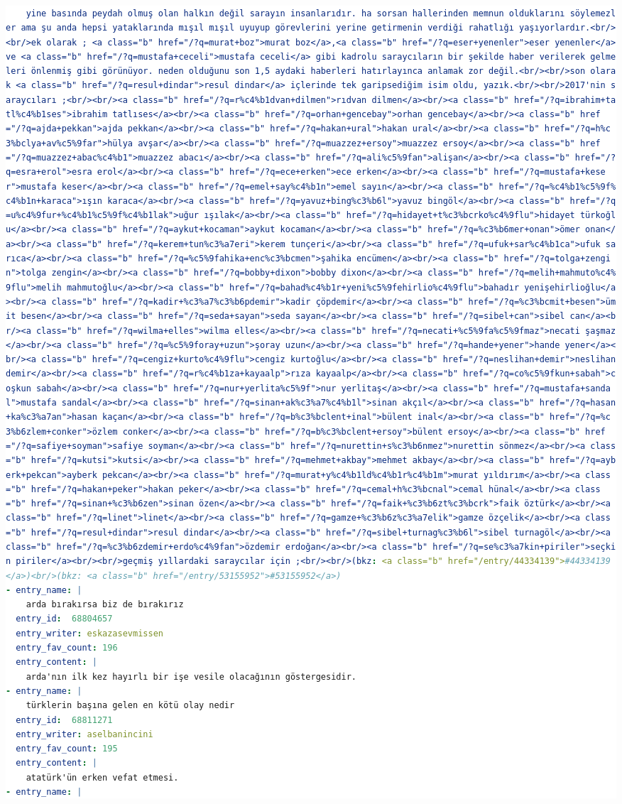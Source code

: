 ```yaml
    yine basında peydah olmuş olan halkın değil sarayın insanlarıdır. ha sorsan hallerinden memnun olduklarını söylemezler ama şu anda hepsi yataklarında mışıl mışıl uyuyup görevlerini yerine getirmenin verdiği rahatlığı yaşıyorlardır.<br/><br/>ek olarak ; <a class="b" href="/?q=murat+boz">murat boz</a>,<a class="b" href="/?q=eser+yenenler">eser yenenler</a> ve <a class="b" href="/?q=mustafa+ceceli">mustafa ceceli</a> gibi kadrolu saraycıların bir şekilde haber verilerek gelmeleri önlenmiş gibi görünüyor. neden olduğunu son 1,5 aydaki haberleri hatırlayınca anlamak zor değil.<br/><br/>son olarak <a class="b" href="/?q=resul+dindar">resul dindar</a> içlerinde tek garipsediğim isim oldu, yazık.<br/><br/>2017'nin saraycıları ;<br/><br/><a class="b" href="/?q=r%c4%b1dvan+dilmen">rıdvan dilmen</a><br/><a class="b" href="/?q=ibrahim+tatl%c4%b1ses">ibrahim tatlıses</a><br/><a class="b" href="/?q=orhan+gencebay">orhan gencebay</a><br/><a class="b" href="/?q=ajda+pekkan">ajda pekkan</a><br/><a class="b" href="/?q=hakan+ural">hakan ural</a><br/><a class="b" href="/?q=h%c3%bclya+av%c5%9far">hülya avşar</a><br/><a class="b" href="/?q=muazzez+ersoy">muazzez ersoy</a><br/><a class="b" href="/?q=muazzez+abac%c4%b1">muazzez abacı</a><br/><a class="b" href="/?q=ali%c5%9fan">alişan</a><br/><a class="b" href="/?q=esra+erol">esra erol</a><br/><a class="b" href="/?q=ece+erken">ece erken</a><br/><a class="b" href="/?q=mustafa+keser">mustafa keser</a><br/><a class="b" href="/?q=emel+say%c4%b1n">emel sayın</a><br/><a class="b" href="/?q=%c4%b1%c5%9f%c4%b1n+karaca">ışın karaca</a><br/><a class="b" href="/?q=yavuz+bing%c3%b6l">yavuz bingöl</a><br/><a class="b" href="/?q=u%c4%9fur+%c4%b1%c5%9f%c4%b1lak">uğur ışılak</a><br/><a class="b" href="/?q=hidayet+t%c3%bcrko%c4%9flu">hidayet türkoğlu</a><br/><a class="b" href="/?q=aykut+kocaman">aykut kocaman</a><br/><a class="b" href="/?q=%c3%b6mer+onan">ömer onan</a><br/><a class="b" href="/?q=kerem+tun%c3%a7eri">kerem tunçeri</a><br/><a class="b" href="/?q=ufuk+sar%c4%b1ca">ufuk sarıca</a><br/><a class="b" href="/?q=%c5%9fahika+enc%c3%bcmen">şahika encümen</a><br/><a class="b" href="/?q=tolga+zengin">tolga zengin</a><br/><a class="b" href="/?q=bobby+dixon">bobby dixon</a><br/><a class="b" href="/?q=melih+mahmuto%c4%9flu">melih mahmutoğlu</a><br/><a class="b" href="/?q=bahad%c4%b1r+yeni%c5%9fehirlio%c4%9flu">bahadır yenişehirlioğlu</a><br/><a class="b" href="/?q=kadir+%c3%a7%c3%b6pdemir">kadir çöpdemir</a><br/><a class="b" href="/?q=%c3%bcmit+besen">ümit besen</a><br/><a class="b" href="/?q=seda+sayan">seda sayan</a><br/><a class="b" href="/?q=sibel+can">sibel can</a><br/><a class="b" href="/?q=wilma+elles">wilma elles</a><br/><a class="b" href="/?q=necati+%c5%9fa%c5%9fmaz">necati şaşmaz</a><br/><a class="b" href="/?q=%c5%9foray+uzun">şoray uzun</a><br/><a class="b" href="/?q=hande+yener">hande yener</a><br/><a class="b" href="/?q=cengiz+kurto%c4%9flu">cengiz kurtoğlu</a><br/><a class="b" href="/?q=neslihan+demir">neslihan demir</a><br/><a class="b" href="/?q=r%c4%b1za+kayaalp">rıza kayaalp</a><br/><a class="b" href="/?q=co%c5%9fkun+sabah">coşkun sabah</a><br/><a class="b" href="/?q=nur+yerlita%c5%9f">nur yerlitaş</a><br/><a class="b" href="/?q=mustafa+sandal">mustafa sandal</a><br/><a class="b" href="/?q=sinan+ak%c3%a7%c4%b1l">sinan akçıl</a><br/><a class="b" href="/?q=hasan+ka%c3%a7an">hasan kaçan</a><br/><a class="b" href="/?q=b%c3%bclent+inal">bülent inal</a><br/><a class="b" href="/?q=%c3%b6zlem+conker">özlem conker</a><br/><a class="b" href="/?q=b%c3%bclent+ersoy">bülent ersoy</a><br/><a class="b" href="/?q=safiye+soyman">safiye soyman</a><br/><a class="b" href="/?q=nurettin+s%c3%b6nmez">nurettin sönmez</a><br/><a class="b" href="/?q=kutsi">kutsi</a><br/><a class="b" href="/?q=mehmet+akbay">mehmet akbay</a><br/><a class="b" href="/?q=ayberk+pekcan">ayberk pekcan</a><br/><a class="b" href="/?q=murat+y%c4%b1ld%c4%b1r%c4%b1m">murat yıldırım</a><br/><a class="b" href="/?q=hakan+peker">hakan peker</a><br/><a class="b" href="/?q=cemal+h%c3%bcnal">cemal hünal</a><br/><a class="b" href="/?q=sinan+%c3%b6zen">sinan özen</a><br/><a class="b" href="/?q=faik+%c3%b6zt%c3%bcrk">faik öztürk</a><br/><a class="b" href="/?q=linet">linet</a><br/><a class="b" href="/?q=gamze+%c3%b6z%c3%a7elik">gamze özçelik</a><br/><a class="b" href="/?q=resul+dindar">resul dindar</a><br/><a class="b" href="/?q=sibel+turnag%c3%b6l">sibel turnagöl</a><br/><a class="b" href="/?q=%c3%b6zdemir+erdo%c4%9fan">özdemir erdoğan</a><br/><a class="b" href="/?q=se%c3%a7kin+piriler">seçkin piriler</a><br/><br/>geçmiş yıllardaki saraycılar için ;<br/><br/>(bkz: <a class="b" href="/entry/44334139">#44334139</a>)<br/>(bkz: <a class="b" href="/entry/53155952">#53155952</a>)
- entry_name: |
    arda bırakırsa biz de bırakırız
  entry_id:  68804657
  entry_writer: eskazasevmissen
  entry_fav_count: 196
  entry_content: |
    arda'nın ilk kez hayırlı bir işe vesile olacağının göstergesidir.
- entry_name: |
    türklerin başına gelen en kötü olay nedir
  entry_id:  68811271
  entry_writer: aselbanincini
  entry_fav_count: 195
  entry_content: |
    atatürk'ün erken vefat etmesi.
- entry_name: |
```